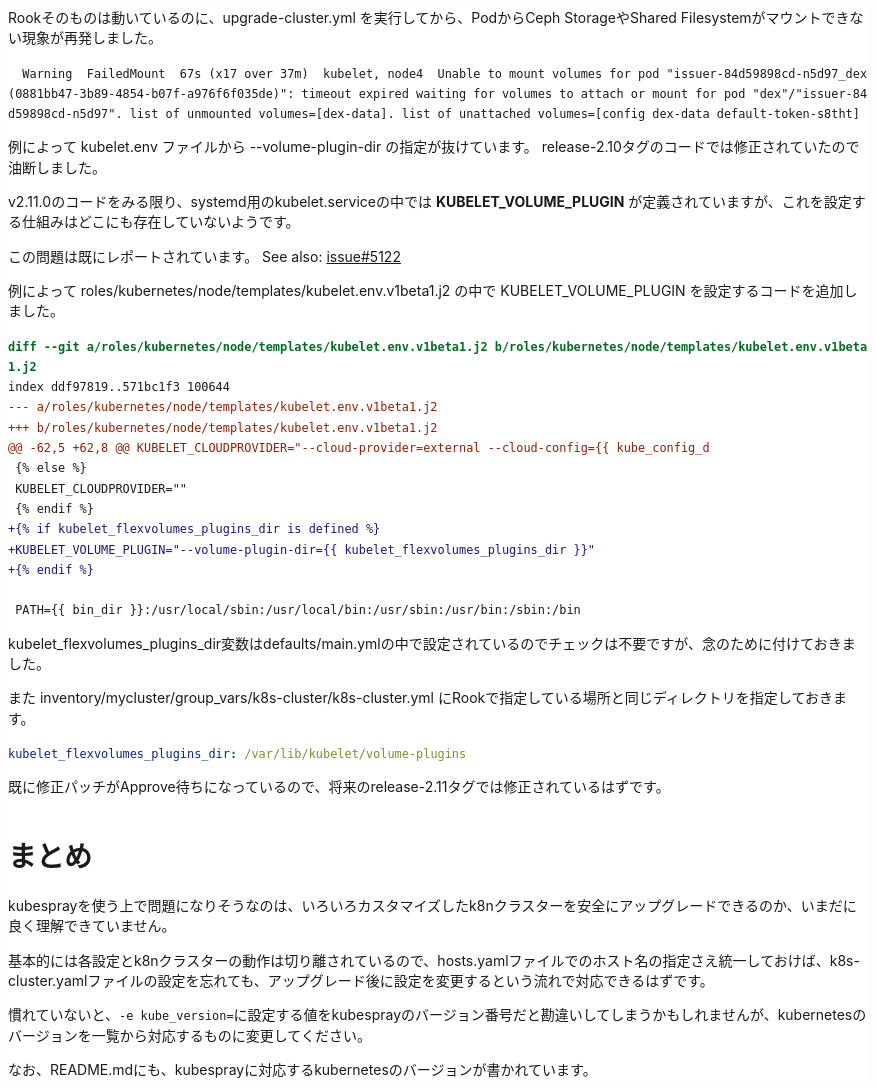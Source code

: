 Rookそのものは動いているのに、upgrade-cluster.yml を実行してから、PodからCeph StorageやShared Filesystemがマウントできない現象が再発しました。

```text:kubectl_describeのログ
  Warning  FailedMount  67s (x17 over 37m)  kubelet, node4  Unable to mount volumes for pod "issuer-84d59898cd-n5d97_dex(0881bb47-3b89-4854-b07f-a976f6f035de)": timeout expired waiting for volumes to attach or mount for pod "dex"/"issuer-84d59898cd-n5d97". list of unmounted volumes=[dex-data]. list of unattached volumes=[config dex-data default-token-s8tht]
```

例によって kubelet.env ファイルから --volume-plugin-dir の指定が抜けています。
release-2.10タグのコードでは修正されていたので油断しました。

v2.11.0のコードをみる限り、systemd用のkubelet.serviceの中では **KUBELET_VOLUME_PLUGIN** が定義されていますが、これを設定する仕組みはどこにも存在していないようです。

この問題は既にレポートされています。
See also: [issue#5122](https://github.com/kubernetes-sigs/kubespray/issues/5122)

例によって roles/kubernetes/node/templates/kubelet.env.v1beta1.j2 の中で KUBELET_VOLUME_PLUGIN を設定するコードを追加しました。

```diff
diff --git a/roles/kubernetes/node/templates/kubelet.env.v1beta1.j2 b/roles/kubernetes/node/templates/kubelet.env.v1beta1.j2
index ddf97819..571bc1f3 100644
--- a/roles/kubernetes/node/templates/kubelet.env.v1beta1.j2
+++ b/roles/kubernetes/node/templates/kubelet.env.v1beta1.j2
@@ -62,5 +62,8 @@ KUBELET_CLOUDPROVIDER="--cloud-provider=external --cloud-config={{ kube_config_d
 {% else %}
 KUBELET_CLOUDPROVIDER=""
 {% endif %}
+{% if kubelet_flexvolumes_plugins_dir is defined %}
+KUBELET_VOLUME_PLUGIN="--volume-plugin-dir={{ kubelet_flexvolumes_plugins_dir }}"
+{% endif %}
 
 PATH={{ bin_dir }}:/usr/local/sbin:/usr/local/bin:/usr/sbin:/usr/bin:/sbin:/bin
```

kubelet_flexvolumes_plugins_dir変数はdefaults/main.ymlの中で設定されているのでチェックは不要ですが、念のために付けておきました。

また inventory/mycluster/group_vars/k8s-cluster/k8s-cluster.yml にRookで指定している場所と同じディレクトリを指定しておきます。

```yaml
kubelet_flexvolumes_plugins_dir: /var/lib/kubelet/volume-plugins
```

既に修正パッチがApprove待ちになっているので、将来のrelease-2.11タグでは修正されているはずです。

# まとめ

kubesprayを使う上で問題になりそうなのは、いろいろカスタマイズしたk8nクラスターを安全にアップグレードできるのか、いまだに良く理解できていません。

基本的には各設定とk8nクラスターの動作は切り離されているので、hosts.yamlファイルでのホスト名の指定さえ統一しておけば、k8s-cluster.yamlファイルの設定を忘れても、アップグレード後に設定を変更するという流れで対応できるはずです。

慣れていないと、```-e kube_version=```に設定する値をkubesprayのバージョン番号だと勘違いしてしまうかもしれませんが、kubernetesのバージョンを一覧から対応するものに変更してください。

なお、README.mdにも、kubesprayに対応するkubernetesのバージョンが書かれています。




